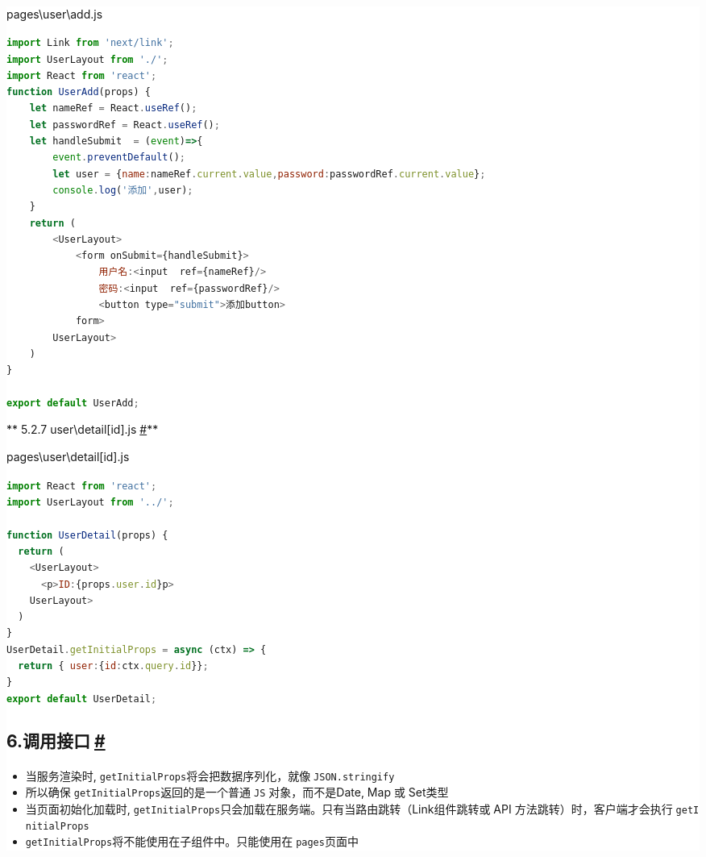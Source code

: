 pages\user\add.js

```js
import Link from 'next/link';
import UserLayout from './';
import React from 'react';
function UserAdd(props) {
    let nameRef = React.useRef();
    let passwordRef = React.useRef();
    let handleSubmit  = (event)=>{
        event.preventDefault();
        let user = {name:nameRef.current.value,password:passwordRef.current.value};
        console.log('添加',user);
    }
    return (
        <UserLayout>
            <form onSubmit={handleSubmit}>
                用户名:<input  ref={nameRef}/>
                密码:<input  ref={passwordRef}/>
                <button type="submit">添加button>
            form>
        UserLayout>
    )
}

export default UserAdd;
```

**  5.2.7 user\detail[id].js [#](#t25527-userdetailidjs)**

pages\user\detail[id].js

```js
import React from 'react';
import UserLayout from '../';

function UserDetail(props) {
  return (
    <UserLayout>
      <p>ID:{props.user.id}p>
    UserLayout>
  )
}
UserDetail.getInitialProps = async (ctx) => {
  return { user:{id:ctx.query.id}};
}
export default UserDetail;
```

## 6.调用接口 [#](#t266调用接口)

* 当服务渲染时, `getInitialProps`将会把数据序列化，就像 `JSON.stringify`
* 所以确保 `getInitialProps`返回的是一个普通 `JS` 对象，而不是Date, Map 或 Set类型
* 当页面初始化加载时, `getInitialProps`只会加载在服务端。只有当路由跳转（Link组件跳转或 API 方法跳转）时，客户端才会执行 `getInitialProps`
* `getInitialProps`将不能使用在子组件中。只能使用在 `pages`页面中
